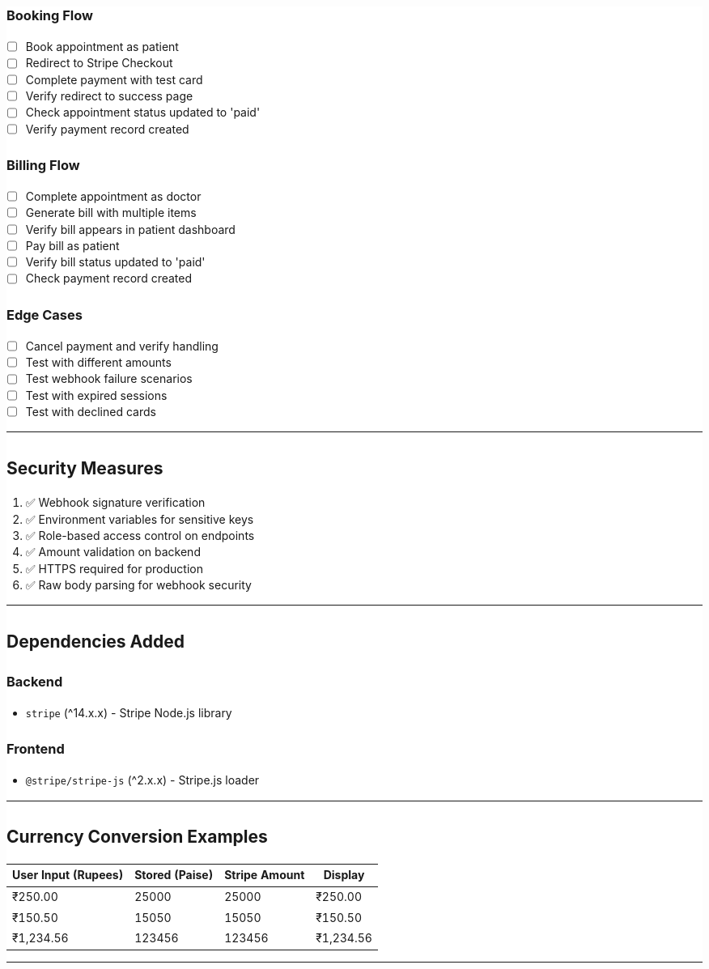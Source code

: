 ### Booking Flow
- [ ] Book appointment as patient
- [ ] Redirect to Stripe Checkout
- [ ] Complete payment with test card
- [ ] Verify redirect to success page
- [ ] Check appointment status updated to 'paid'
- [ ] Verify payment record created

### Billing Flow
- [ ] Complete appointment as doctor
- [ ] Generate bill with multiple items
- [ ] Verify bill appears in patient dashboard
- [ ] Pay bill as patient
- [ ] Verify bill status updated to 'paid'
- [ ] Check payment record created

### Edge Cases
- [ ] Cancel payment and verify handling
- [ ] Test with different amounts
- [ ] Test webhook failure scenarios
- [ ] Test with expired sessions
- [ ] Test with declined cards

---

## Security Measures

1. ✅ Webhook signature verification
2. ✅ Environment variables for sensitive keys
3. ✅ Role-based access control on endpoints
4. ✅ Amount validation on backend
5. ✅ HTTPS required for production
6. ✅ Raw body parsing for webhook security

---

## Dependencies Added

### Backend
- `stripe` (^14.x.x) - Stripe Node.js library

### Frontend
- `@stripe/stripe-js` (^2.x.x) - Stripe.js loader

---

## Currency Conversion Examples

| User Input (Rupees) | Stored (Paise) | Stripe Amount | Display |
|---------------------|----------------|---------------|---------|
| ₹250.00 | 25000 | 25000 | ₹250.00 |
| ₹150.50 | 15050 | 15050 | ₹150.50 |
| ₹1,234.56 | 123456 | 123456 | ₹1,234.56 |

---
